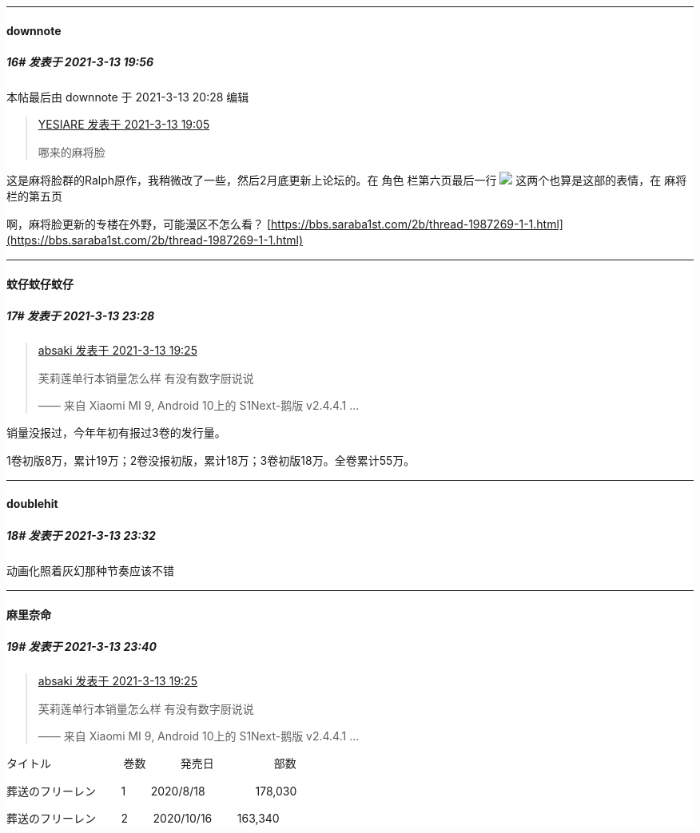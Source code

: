 *****

####  downnote  
##### 16#       发表于 2021-3-13 19:56

 本帖最后由 downnote 于 2021-3-13 20:28 编辑 
<blockquote><a href="httphttps://bbs.saraba1st.com/2b/forum.php?mod=redirect&amp;goto=findpost&amp;pid=50613418&amp;ptid=1992973" target="_blank">YESIARE 发表于 2021-3-13 19:05</a>

哪来的麻将脸</blockquote>
这是麻将脸群的Ralph原作，我稍微改了一些，然后2月底更新上论坛的。在 角色 栏第六页最后一行
<img src="https://static.saraba1st.com/image/smiley/face2017/259.png" referrerpolicy="no-referrer"> 这两个也算是这部的表情，在 麻将 栏的第五页

啊，麻将脸更新的专楼在外野，可能漫区不怎么看？
[https://bbs.saraba1st.com/2b/thread-1987269-1-1.html](https://bbs.saraba1st.com/2b/thread-1987269-1-1.html)

*****

####  蚊仔蚊仔蚊仔  
##### 17#       发表于 2021-3-13 23:28

<blockquote><a href="httphttps://bbs.saraba1st.com/2b/forum.php?mod=redirect&amp;goto=findpost&amp;pid=50613661&amp;ptid=1992973" target="_blank">absaki 发表于 2021-3-13 19:25</a>

芙莉莲单行本销量怎么样 有没有数字厨说说

—— 来自 Xiaomi MI 9, Android 10上的 S1Next-鹅版 v2.4.4.1 ...</blockquote>
销量没报过，今年年初有报过3卷的发行量。

1卷初版8万，累计19万；2卷没报初版，累计18万；3卷初版18万。全卷累计55万。

*****

####  doublehit  
##### 18#       发表于 2021-3-13 23:32

动画化照着灰幻那种节奏应该不错

*****

####  麻里奈命  
##### 19#       发表于 2021-3-13 23:40

<blockquote><a href="httphttps://bbs.saraba1st.com/2b/forum.php?mod=redirect&amp;goto=findpost&amp;pid=50613661&amp;ptid=1992973" target="_blank">absaki 发表于 2021-3-13 19:25</a>

芙莉莲单行本销量怎么样 有没有数字厨说说

—— 来自 Xiaomi MI 9, Android 10上的 S1Next-鹅版 v2.4.4.1 ...</blockquote>
タイトル                       巻数           発売日                   部数        

葬送のフリーレン        1        2020/8/18                178,030

葬送のフリーレン        2        2020/10/16        163,340
